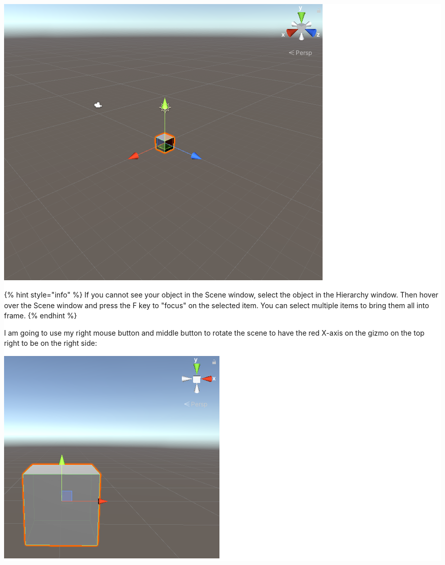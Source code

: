 ![](../../.gitbook/assets/image%20%28184%29.png)

{% hint style="info" %}
If you cannot see your object in the Scene window, select the object in the Hierarchy window. Then hover over the Scene window and press the F key to "focus" on the selected item. You can select multiple items to bring them all into frame.
{% endhint %}

I am going to use my right mouse button and middle button to rotate the scene to have the red X-axis on the gizmo on the top right to be on the right side:

![](../../.gitbook/assets/image%20%28159%29.png)
